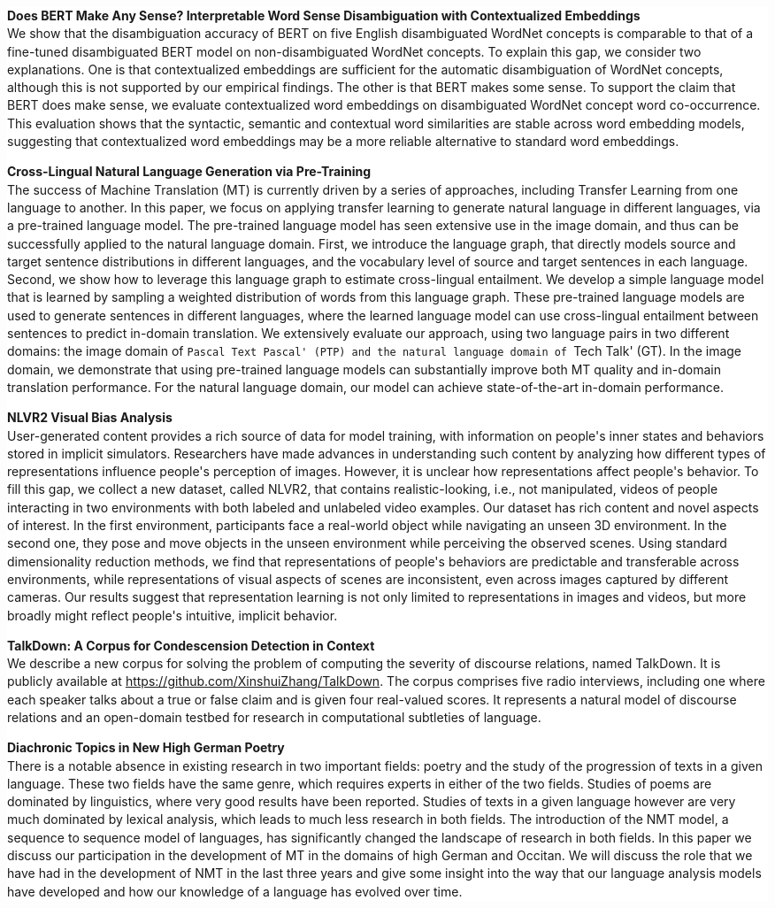 **Does BERT Make Any Sense? Interpretable Word Sense Disambiguation with Contextualized Embeddings**  
We show that the disambiguation accuracy of BERT on five English disambiguated WordNet concepts is comparable to that of a fine-tuned disambiguated BERT model on non-disambiguated WordNet concepts. To explain this gap, we consider two explanations. One is that contextualized embeddings are sufficient for the automatic disambiguation of WordNet concepts, although this is not supported by our empirical findings. The other is that BERT makes some sense. To support the claim that BERT does make sense, we evaluate contextualized word embeddings on disambiguated WordNet concept word co-occurrence. This evaluation shows that the syntactic, semantic and contextual word similarities are stable across word embedding models, suggesting that contextualized word embeddings may be a more reliable alternative to standard word embeddings.

**Cross-Lingual Natural Language Generation via Pre-Training**  
The success of Machine Translation (MT) is currently driven by a series of approaches, including Transfer Learning from one language to another. In this paper, we focus on applying transfer learning to generate natural language in different languages, via a pre-trained language model. The pre-trained language model has seen extensive use in the image domain, and thus can be successfully applied to the natural language domain. First, we introduce the language graph, that directly models source and target sentence distributions in different languages, and the vocabulary level of source and target sentences in each language. Second, we show how to leverage this language graph to estimate cross-lingual entailment. We develop a simple language model that is learned by sampling a weighted distribution of words from this language graph. These pre-trained language models are used to generate sentences in different languages, where the learned language model can use cross-lingual entailment between sentences to predict in-domain translation. We extensively evaluate our approach, using two language pairs in two different domains: the image domain of `Pascal Text Pascal' (PTP) and the natural language domain of `Tech Talk' (GT). In the image domain, we demonstrate that using pre-trained language models can substantially improve both MT quality and in-domain translation performance. For the natural language domain, our model can achieve state-of-the-art in-domain performance.

**NLVR2 Visual Bias Analysis**  
User-generated content provides a rich source of data for model training, with information on people's inner states and behaviors stored in implicit simulators. Researchers have made advances in understanding such content by analyzing how different types of representations influence people's perception of images. However, it is unclear how representations affect people's behavior. To fill this gap, we collect a new dataset, called NLVR2, that contains realistic-looking, i.e., not manipulated, videos of people interacting in two environments with both labeled and unlabeled video examples. Our dataset has rich content and novel aspects of interest. In the first environment, participants face a real-world object while navigating an unseen 3D environment. In the second one, they pose and move objects in the unseen environment while perceiving the observed scenes. Using standard dimensionality reduction methods, we find that representations of people's behaviors are predictable and transferable across environments, while representations of visual aspects of scenes are inconsistent, even across images captured by different cameras. Our results suggest that representation learning is not only limited to representations in images and videos, but more broadly might reflect people's intuitive, implicit behavior.

**TalkDown: A Corpus for Condescension Detection in Context**  
We describe a new corpus for solving the problem of computing the severity of discourse relations, named TalkDown. It is publicly available at https://github.com/XinshuiZhang/TalkDown. The corpus comprises five radio interviews, including one where each speaker talks about a true or false claim and is given four real-valued scores. It represents a natural model of discourse relations and an open-domain testbed for research in computational subtleties of language.

**Diachronic Topics in New High German Poetry**  
There is a notable absence in existing research in two important fields: poetry and the study of the progression of texts in a given language. These two fields have the same genre, which requires experts in either of the two fields. Studies of poems are dominated by linguistics, where very good results have been reported. Studies of texts in a given language however are very much dominated by lexical analysis, which leads to much less research in both fields. The introduction of the NMT model, a sequence to sequence model of languages, has significantly changed the landscape of research in both fields. In this paper we discuss our participation in the development of MT in the domains of high German and Occitan. We will discuss the role that we have had in the development of NMT in the last three years and give some insight into the way that our language analysis models have developed and how our knowledge of a language has evolved over time.
